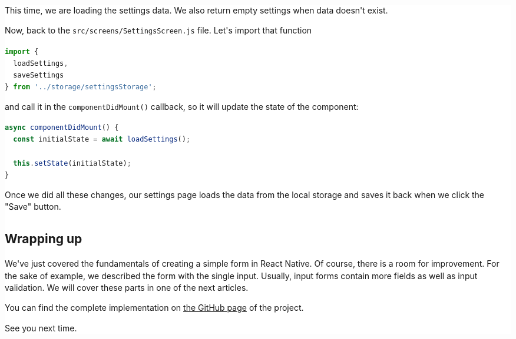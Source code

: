 This time, we are loading the settings data. We also return empty settings when data doesn't exist.

Now, back to the `src/screens/SettingsScreen.js` file. Let's import that function

```js
import {
  loadSettings,
  saveSettings
} from '../storage/settingsStorage';
```

and call it in the `componentDidMount()` callback, so it will update the state of the component:

```js
async componentDidMount() {
  const initialState = await loadSettings();

  this.setState(initialState);
}
```

Once we did all these changes, our settings page loads the data from the local storage and saves it back when we click the "Save" button.


## Wrapping up

We've just covered the fundamentals of creating a simple form in React Native.
Of course, there is a room for improvement.
For the sake of example, we described the form with the single input.
Usually, input forms contain more fields as well as input validation.
We will cover these parts in one of the next articles.

You can find the complete implementation on [the GitHub page](https://github.com/ck3g/BlitzReading/pull/6) of the project.

See you next time.
